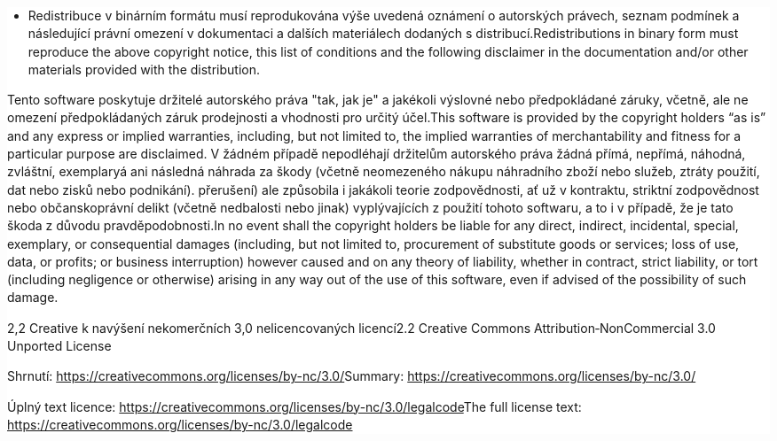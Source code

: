 * <span data-ttu-id="0fa2a-264">Redistribuce v binárním formátu musí reprodukována výše uvedená oznámení o autorských právech, seznam podmínek a následující právní omezení v dokumentaci a dalších materiálech dodaných s distribucí.</span><span class="sxs-lookup"><span data-stu-id="0fa2a-264">Redistributions in binary form must reproduce the above copyright notice, this list of conditions and the following disclaimer in the documentation and/or other materials provided with the distribution.</span></span> 

<span data-ttu-id="0fa2a-265">Tento software poskytuje držitelé autorského práva "tak, jak je" a jakékoli výslovné nebo předpokládané záruky, včetně, ale ne omezení předpokládaných záruk prodejnosti a vhodnosti pro určitý účel.</span><span class="sxs-lookup"><span data-stu-id="0fa2a-265">This software is provided by the copyright holders “as is” and any express or implied warranties, including, but not limited to, the implied warranties of merchantability and fitness for a particular purpose are disclaimed.</span></span> <span data-ttu-id="0fa2a-266">V žádném případě nepodléhají držitelům autorského práva žádná přímá, nepřímá, náhodná, zvláštní, exemplaryá ani následná náhrada za škody (včetně neomezeného nákupu náhradního zboží nebo služeb, ztráty použití, dat nebo zisků nebo podnikání). přerušení) ale způsobila i jakákoli teorie zodpovědnosti, ať už v kontraktu, striktní zodpovědnost nebo občanskoprávní delikt (včetně nedbalosti nebo jinak) vyplývajících z použití tohoto softwaru, a to i v případě, že je tato škoda z důvodu pravděpodobnosti.</span><span class="sxs-lookup"><span data-stu-id="0fa2a-266">In no event shall the copyright holders be liable for any direct, indirect, incidental, special, exemplary, or consequential damages (including, but not limited to, procurement of substitute goods or services; loss of use, data, or profits; or business interruption) however caused and on any theory of liability, whether in contract, strict liability, or tort (including negligence or otherwise) arising in any way out of the use of this software, even if advised of the possibility of such damage.</span></span> 

<span data-ttu-id="0fa2a-267">2,2 Creative k navýšení nekomerčních 3,0 nelicencovaných licencí</span><span class="sxs-lookup"><span data-stu-id="0fa2a-267">2.2 Creative Commons Attribution‐NonCommercial 3.0 Unported License</span></span>

<span data-ttu-id="0fa2a-268">Shrnutí: https://creativecommons.org/licenses/by-nc/3.0/</span><span class="sxs-lookup"><span data-stu-id="0fa2a-268">Summary: https://creativecommons.org/licenses/by-nc/3.0/</span></span>

<span data-ttu-id="0fa2a-269">Úplný text licence: https://creativecommons.org/licenses/by-nc/3.0/legalcode</span><span class="sxs-lookup"><span data-stu-id="0fa2a-269">The full license text: https://creativecommons.org/licenses/by-nc/3.0/legalcode</span></span> 
